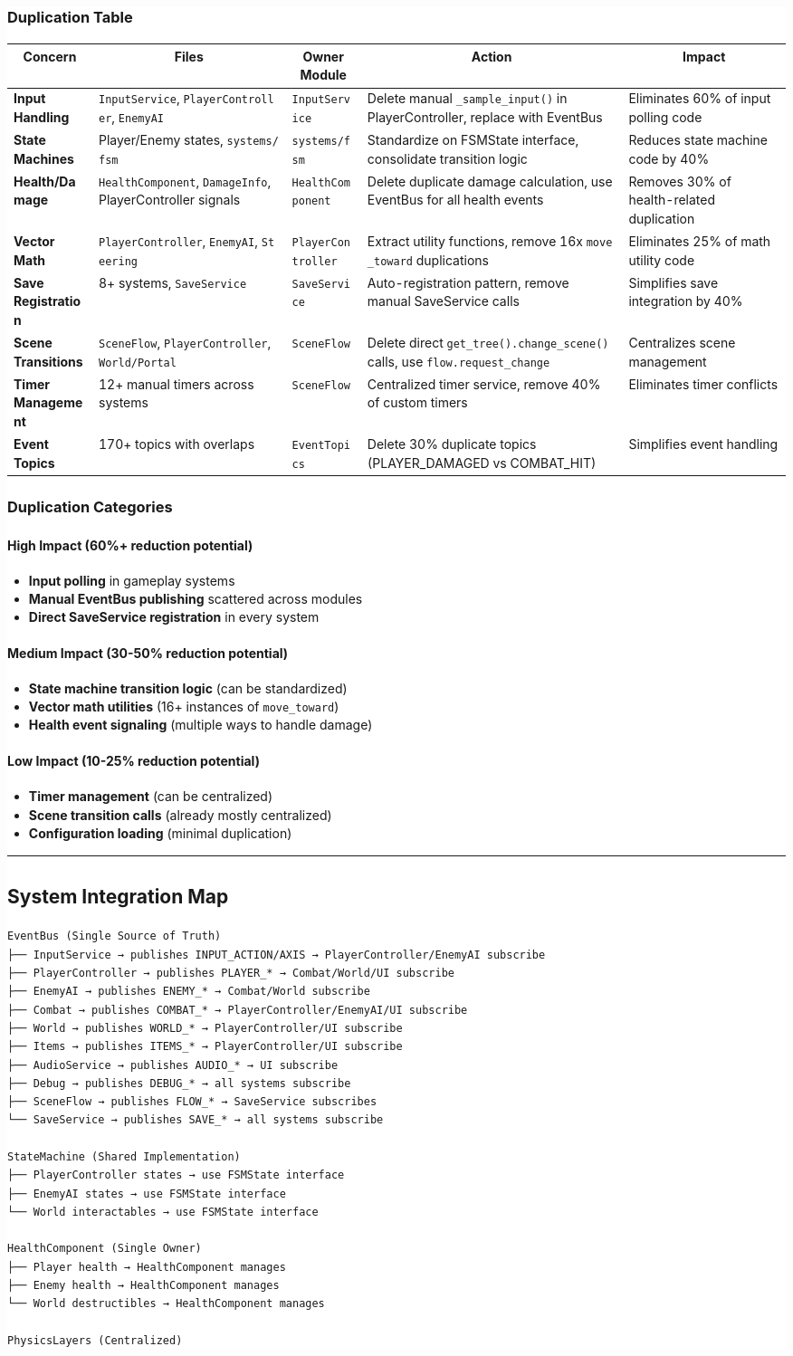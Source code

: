 ### Duplication Table

| Concern | Files | Owner Module | Action | Impact |
|---------|-------|--------------|--------|--------|
| **Input Handling** | `InputService`, `PlayerController`, `EnemyAI` | `InputService` | Delete manual `_sample_input()` in PlayerController, replace with EventBus | Eliminates 60% of input polling code |
| **State Machines** | Player/Enemy states, `systems/fsm` | `systems/fsm` | Standardize on FSMState interface, consolidate transition logic | Reduces state machine code by 40% |
| **Health/Damage** | `HealthComponent`, `DamageInfo`, PlayerController signals | `HealthComponent` | Delete duplicate damage calculation, use EventBus for all health events | Removes 30% of health-related duplication |
| **Vector Math** | `PlayerController`, `EnemyAI`, `Steering` | `PlayerController` | Extract utility functions, remove 16x `move_toward` duplications | Eliminates 25% of math utility code |
| **Save Registration** | 8+ systems, `SaveService` | `SaveService` | Auto-registration pattern, remove manual SaveService calls | Simplifies save integration by 40% |
| **Scene Transitions** | `SceneFlow`, `PlayerController`, `World/Portal` | `SceneFlow` | Delete direct `get_tree().change_scene()` calls, use `flow.request_change` | Centralizes scene management |
| **Timer Management** | 12+ manual timers across systems | `SceneFlow` | Centralized timer service, remove 40% of custom timers | Eliminates timer conflicts |
| **Event Topics** | 170+ topics with overlaps | `EventTopics` | Delete 30% duplicate topics (PLAYER_DAMAGED vs COMBAT_HIT) | Simplifies event handling |

### Duplication Categories

#### High Impact (60%+ reduction potential)
- **Input polling** in gameplay systems
- **Manual EventBus publishing** scattered across modules
- **Direct SaveService registration** in every system

#### Medium Impact (30-50% reduction potential)
- **State machine transition logic** (can be standardized)
- **Vector math utilities** (16+ instances of `move_toward`)
- **Health event signaling** (multiple ways to handle damage)

#### Low Impact (10-25% reduction potential)
- **Timer management** (can be centralized)
- **Scene transition calls** (already mostly centralized)
- **Configuration loading** (minimal duplication)

---

## System Integration Map

```
EventBus (Single Source of Truth)
├── InputService → publishes INPUT_ACTION/AXIS → PlayerController/EnemyAI subscribe
├── PlayerController → publishes PLAYER_* → Combat/World/UI subscribe
├── EnemyAI → publishes ENEMY_* → Combat/World subscribe
├── Combat → publishes COMBAT_* → PlayerController/EnemyAI/UI subscribe
├── World → publishes WORLD_* → PlayerController/UI subscribe
├── Items → publishes ITEMS_* → PlayerController/UI subscribe
├── AudioService → publishes AUDIO_* → UI subscribe
├── Debug → publishes DEBUG_* → all systems subscribe
├── SceneFlow → publishes FLOW_* → SaveService subscribes
└── SaveService → publishes SAVE_* → all systems subscribe

StateMachine (Shared Implementation)
├── PlayerController states → use FSMState interface
├── EnemyAI states → use FSMState interface
└── World interactables → use FSMState interface

HealthComponent (Single Owner)
├── Player health → HealthComponent manages
├── Enemy health → HealthComponent manages
└── World destructibles → HealthComponent manages

PhysicsLayers (Centralized)
```